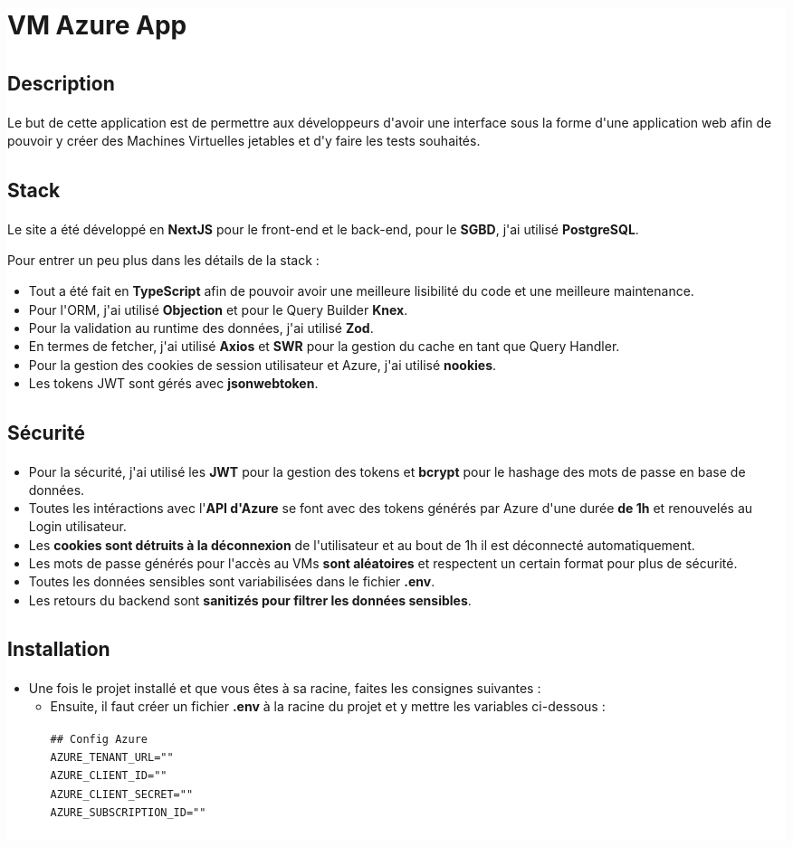 # VM Azure App

## Description

Le but de cette application est de permettre aux développeurs d'avoir une interface sous la forme d'une application web afin de pouvoir y créer des Machines Virtuelles jetables et d'y faire les tests souhaités.

## Stack 

Le site a été développé en **NextJS** pour le front-end et le back-end, pour le **SGBD**, j'ai utilisé **PostgreSQL**.

Pour entrer un peu plus dans les détails de la stack :

* Tout a été fait en **TypeScript** afin de pouvoir avoir une meilleure lisibilité du code et une meilleure maintenance.
* Pour l'ORM, j'ai utilisé **Objection** et pour le Query Builder **Knex**.
* Pour la validation au runtime des données, j'ai utilisé **Zod**.
* En termes de fetcher, j'ai utilisé **Axios** et **SWR** pour la gestion du cache en tant que Query Handler.
* Pour la gestion des cookies de session utilisateur et Azure, j'ai utilisé **nookies**.
* Les tokens JWT sont gérés avec **jsonwebtoken**.

## Sécurité

- Pour la sécurité, j'ai utilisé les **JWT** pour la gestion des tokens et **bcrypt** pour le hashage des mots de passe en base de données.
- Toutes les intéractions avec l'**API d'Azure** se font avec des tokens générés par Azure d'une durée **de 1h** et renouvelés au Login utilisateur.
- Les **cookies sont détruits à la déconnexion** de l'utilisateur et au bout de 1h il est déconnecté automatiquement.
- Les mots de passe générés pour l'accès au VMs **sont aléatoires** et respectent un certain format pour plus de sécurité.
- Toutes les données sensibles sont variabilisées dans le fichier **.env**.
- Les retours du backend sont **sanitizés pour filtrer les données sensibles**.

## Installation

- Une fois le projet installé et que vous êtes à sa racine, faites les consignes suivantes : 
  - Ensuite, il faut créer un fichier **.env** à la racine du projet et y mettre les variables ci-dessous :
    ```dotenv
    ## Config Azure 
    AZURE_TENANT_URL=""
    AZURE_CLIENT_ID=""
    AZURE_CLIENT_SECRET=""
    AZURE_SUBSCRIPTION_ID=""
        